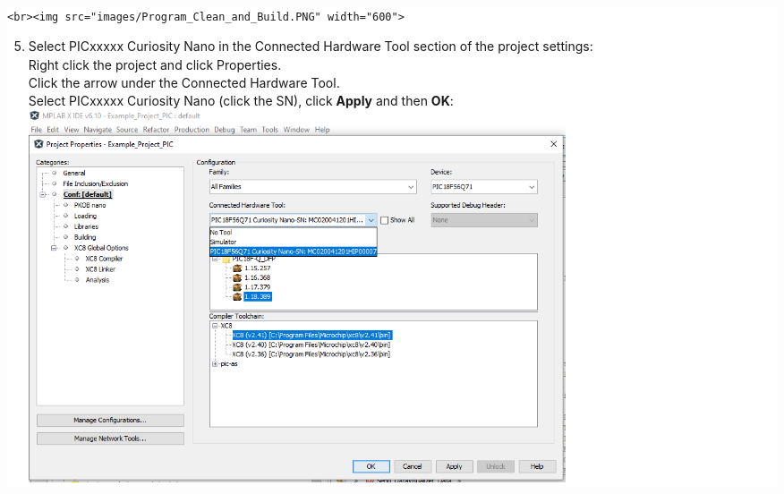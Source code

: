     <br><img src="images/Program_Clean_and_Build.PNG" width="600">

5.  Select PICxxxxx Curiosity Nano in the Connected Hardware Tool section of the project settings:
    <br>Right click the project and click Properties.
    <br>Click the arrow under the Connected Hardware Tool.
    <br>Select PICxxxxx Curiosity Nano (click the SN), click **Apply** and then **OK**:
    <br><img src="images/Program_Tool_Selection.PNG" width="600">
